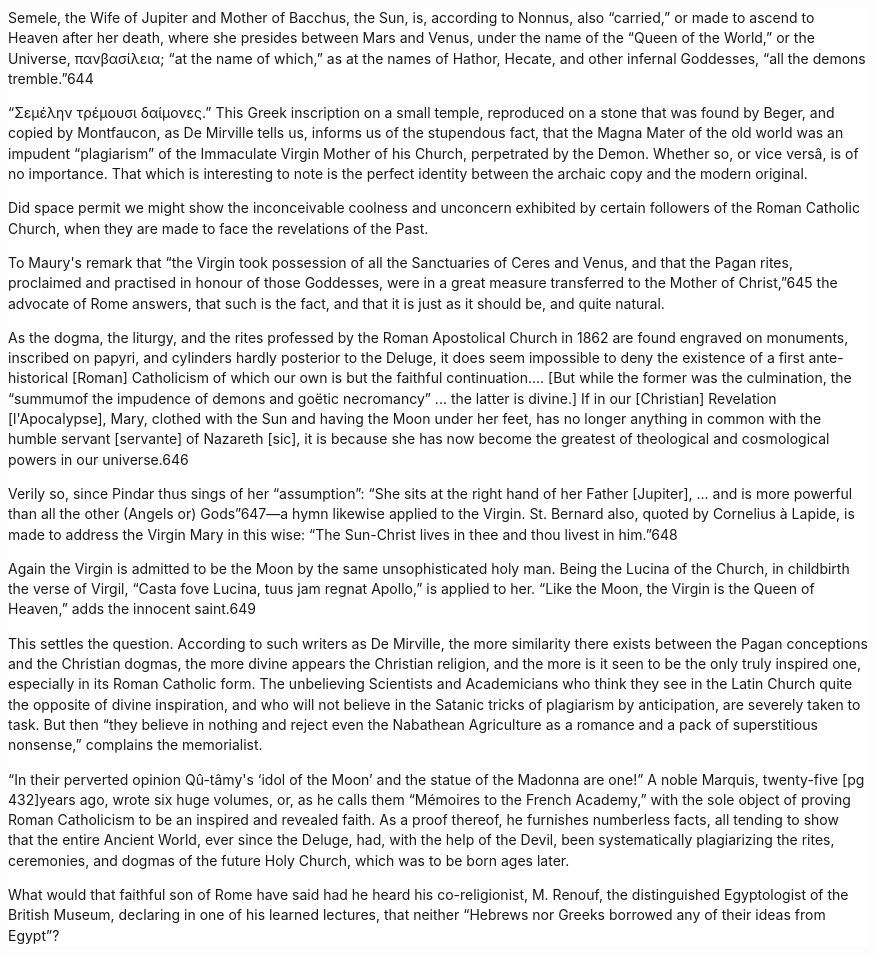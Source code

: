 Semele, the Wife of Jupiter and Mother of Bacchus, the Sun, is, according to Nonnus, also “carried,” or made to ascend to Heaven after her death, where she presides between Mars and Venus, under the name of the “Queen of the World,” or the Universe, πανβασίλεια; “at the name of which,” as at the names of Hathor, Hecate, and other infernal Goddesses, “all the demons tremble.”644

“Σεμέλην τρέμουσι δαίμονες.” This Greek inscription on a small temple, reproduced on a stone that was found by Beger, and copied by Montfaucon, as De Mirville tells us, informs us of the stupendous fact, that the Magna Mater of the old world was an impudent “plagiarism” of the Immaculate Virgin Mother of his Church, perpetrated by the Demon. Whether so, or vice versâ, is of no importance. That which is interesting to note is the perfect identity between the archaic copy and the modern original.

Did space permit we might show the inconceivable coolness and unconcern exhibited by certain followers of the Roman Catholic Church, when they are made to face the revelations of the Past. 

To Maury's remark that “the Virgin took possession of all the Sanctuaries of Ceres and Venus, and that the Pagan rites, proclaimed and practised in honour of those Goddesses, were in a great measure transferred to the Mother of Christ,”645 the advocate of Rome answers, that such is the fact, and that it is just as it should be, and quite natural.

As the dogma, the liturgy, and the rites professed by the Roman Apostolical Church in 1862 are found engraved on monuments, inscribed on papyri, and cylinders hardly posterior to the Deluge, it does seem impossible to deny the existence of a first ante-historical [Roman] Catholicism of which our own is but the faithful continuation.... [But while the former was the culmination, the “summumof the impudence of demons and goëtic necromancy” ... the latter is divine.] If in our [Christian] Revelation [l'Apocalypse], Mary, clothed with the Sun and having the Moon under her feet, has no longer anything in common with the humble servant [servante] of Nazareth [sic], it is because she has now become the greatest of theological and cosmological powers in our universe.646

Verily so, since Pindar thus sings of her “assumption”: “She sits at the right hand of her Father [Jupiter], ... and is more powerful than all the other (Angels or) Gods”647—a hymn likewise applied to the Virgin. St. Bernard also, quoted by Cornelius à Lapide, is made to address the Virgin Mary in this wise: “The Sun-Christ lives in thee and thou livest in him.”648

Again the Virgin is admitted to be the Moon by the same unsophisticated holy man. Being the Lucina of the Church, in childbirth the verse of Virgil, “Casta fove Lucina, tuus jam regnat Apollo,” is applied to her. “Like the Moon, the Virgin is the Queen of Heaven,” adds the innocent saint.649

This settles the question. According to such writers as De Mirville, the more similarity there exists between the Pagan conceptions and the Christian dogmas, the more divine appears the Christian religion, and the more is it seen to be the only truly inspired one, especially in its Roman Catholic form. The unbelieving Scientists and Academicians who think they see in the Latin Church quite the opposite of divine inspiration, and who will not believe in the Satanic tricks of plagiarism by anticipation, are severely taken to task. But then “they believe in nothing and reject even the Nabathean Agriculture as a romance and a pack of superstitious nonsense,” complains the memorialist.

“In their perverted opinion Qû-tâmy's ‘idol of the Moon’ and the statue of the Madonna are one!” A noble Marquis, twenty-five [pg 432]years ago, wrote six huge volumes, or, as he calls them “Mémoires to the French Academy,” with the sole object of proving Roman Catholicism to be an inspired and revealed faith. As a proof thereof, he furnishes numberless facts, all tending to show that the entire Ancient World, ever since the Deluge, had, with the help of the Devil, been systematically plagiarizing the rites, ceremonies, and dogmas of the future Holy Church, which was to be born ages later. 

What would that faithful son of Rome have said had he heard his co-religionist, M. Renouf, the distinguished Egyptologist of the British Museum, declaring in one of his learned lectures, that neither “Hebrews nor Greeks borrowed any of their ideas from Egypt”?
